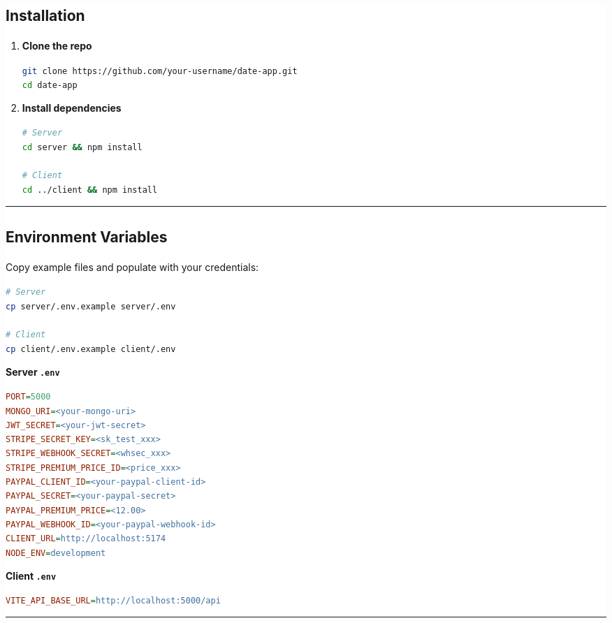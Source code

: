 
## Installation

1. **Clone the repo**

   ```bash
   git clone https://github.com/your-username/date-app.git
   cd date-app
   ```

2. **Install dependencies**

   ```bash
   # Server
   cd server && npm install

   # Client
   cd ../client && npm install
   ```

---

## Environment Variables

Copy example files and populate with your credentials:

```bash
# Server
cp server/.env.example server/.env

# Client
cp client/.env.example client/.env
```

**Server `.env`**

```ini
PORT=5000
MONGO_URI=<your-mongo-uri>
JWT_SECRET=<your-jwt-secret>
STRIPE_SECRET_KEY=<sk_test_xxx>
STRIPE_WEBHOOK_SECRET=<whsec_xxx>
STRIPE_PREMIUM_PRICE_ID=<price_xxx>
PAYPAL_CLIENT_ID=<your-paypal-client-id>
PAYPAL_SECRET=<your-paypal-secret>
PAYPAL_PREMIUM_PRICE=<12.00>
PAYPAL_WEBHOOK_ID=<your-paypal-webhook-id>
CLIENT_URL=http://localhost:5174
NODE_ENV=development
```

**Client `.env`**

```ini
VITE_API_BASE_URL=http://localhost:5000/api
```

---